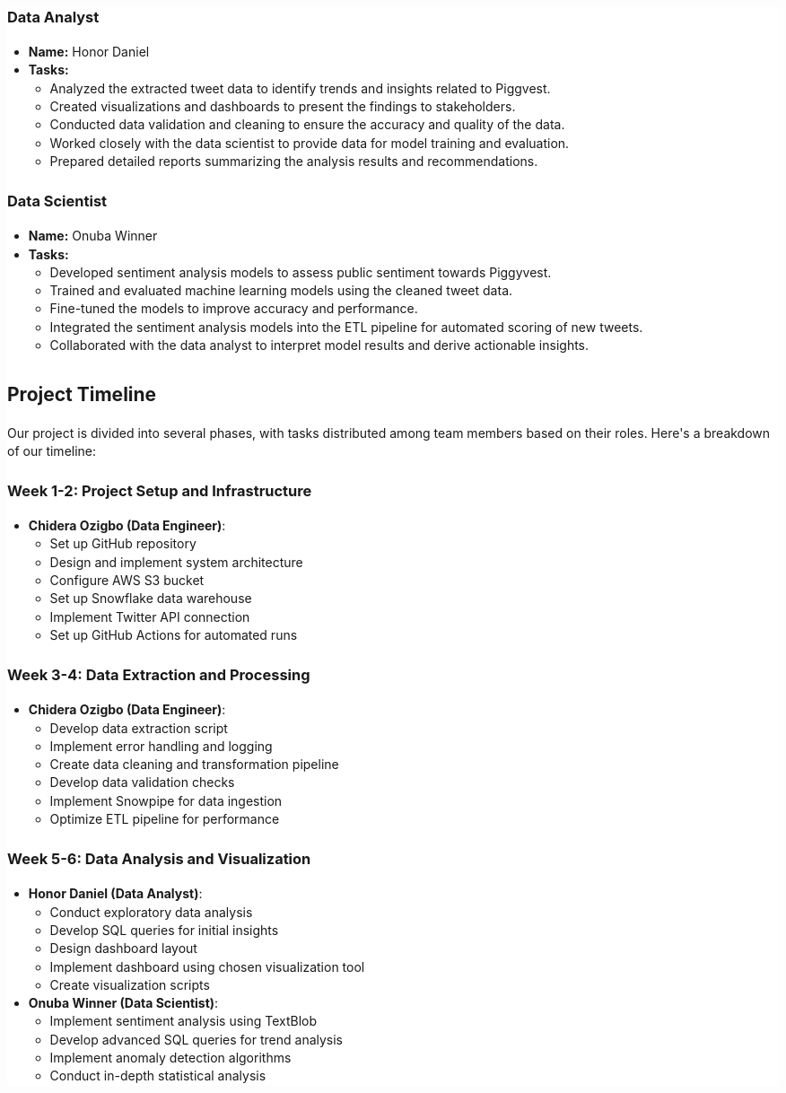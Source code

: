 ### Data Analyst
- **Name:** Honor Daniel
- **Tasks:**
  - Analyzed the extracted tweet data to identify trends and insights related to Piggvest.
  - Created visualizations and dashboards to present the findings to stakeholders.
  - Conducted data validation and cleaning to ensure the accuracy and quality of the data.
  - Worked closely with the data scientist to provide data for model training and evaluation.
  - Prepared detailed reports summarizing the analysis results and recommendations.

### Data Scientist
- **Name:** Onuba Winner
- **Tasks:**
  - Developed sentiment analysis models to assess public sentiment towards Piggyvest.
  - Trained and evaluated machine learning models using the cleaned tweet data.
  - Fine-tuned the models to improve accuracy and performance.
  - Integrated the sentiment analysis models into the ETL pipeline for automated scoring of new tweets.
  - Collaborated with the data analyst to interpret model results and derive actionable insights.

## Project Timeline

Our project is divided into several phases, with tasks distributed among team members based on their roles. Here's a breakdown of our timeline:

### Week 1-2: Project Setup and Infrastructure
- **Chidera Ozigbo (Data Engineer)**: 
  - Set up GitHub repository
  - Design and implement system architecture
  - Configure AWS S3 bucket
  - Set up Snowflake data warehouse
  - Implement Twitter API connection
  - Set up GitHub Actions for automated runs

### Week 3-4: Data Extraction and Processing
- **Chidera Ozigbo (Data Engineer)**: 
  - Develop data extraction script
  - Implement error handling and logging
  - Create data cleaning and transformation pipeline
  - Develop data validation checks
  - Implement Snowpipe for data ingestion
  - Optimize ETL pipeline for performance

### Week 5-6: Data Analysis and Visualization
- **Honor Daniel (Data Analyst)**: 
  - Conduct exploratory data analysis
  - Develop SQL queries for initial insights
  - Design dashboard layout
  - Implement dashboard using chosen visualization tool
  - Create visualization scripts
- **Onuba Winner (Data Scientist)**: 
  - Implement sentiment analysis using TextBlob
  - Develop advanced SQL queries for trend analysis
  - Implement anomaly detection algorithms
  - Conduct in-depth statistical analysis
